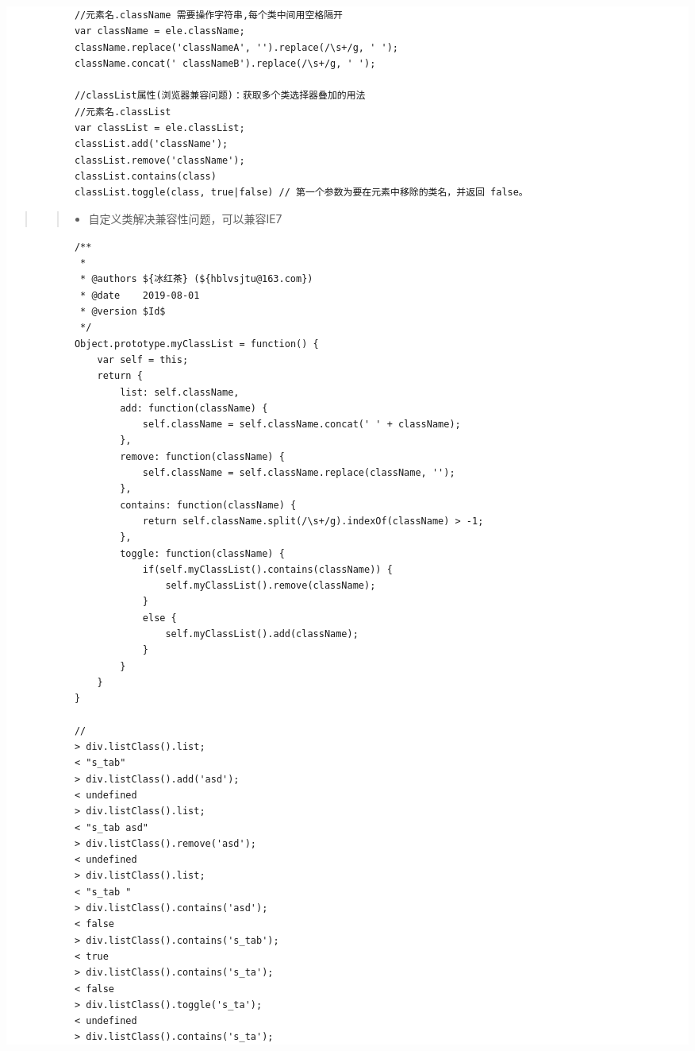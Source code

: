                 //元素名.className 需要操作字符串,每个类中间用空格隔开
                var className = ele.className;
                className.replace('classNameA', '').replace(/\s+/g, ' ');
                className.concat(' classNameB').replace(/\s+/g, ' ');
                
                //classList属性(浏览器兼容问题)：获取多个类选择器叠加的用法
                //元素名.classList
                var classList = ele.classList;
                classList.add('className');
                classList.remove('className');
                classList.contains(class)
                classList.toggle(class, true|false) // 第一个参数为要在元素中移除的类名，并返回 false。

>> - 自定义类解决兼容性问题，可以兼容IE7
                
                /**
                 * 
                 * @authors ${冰红茶} (${hblvsjtu@163.com})
                 * @date    2019-08-01
                 * @version $Id$
                 */
                Object.prototype.myClassList = function() {
                    var self = this;
                    return {
                        list: self.className,
                        add: function(className) {
                            self.className = self.className.concat(' ' + className);
                        },
                        remove: function(className) {
                            self.className = self.className.replace(className, '');
                        },
                        contains: function(className) {
                            return self.className.split(/\s+/g).indexOf(className) > -1;
                        },
                        toggle: function(className) {
                            if(self.myClassList().contains(className)) {
                                self.myClassList().remove(className);
                            }
                            else {
                                self.myClassList().add(className);
                            }
                        }
                    }
                }

                //
                > div.listClass().list;
                < "s_tab"
                > div.listClass().add('asd');
                < undefined
                > div.listClass().list;
                < "s_tab asd"
                > div.listClass().remove('asd');
                < undefined
                > div.listClass().list;
                < "s_tab "
                > div.listClass().contains('asd');
                < false
                > div.listClass().contains('s_tab');
                < true
                > div.listClass().contains('s_ta');
                < false
                > div.listClass().toggle('s_ta');
                < undefined
                > div.listClass().contains('s_ta');